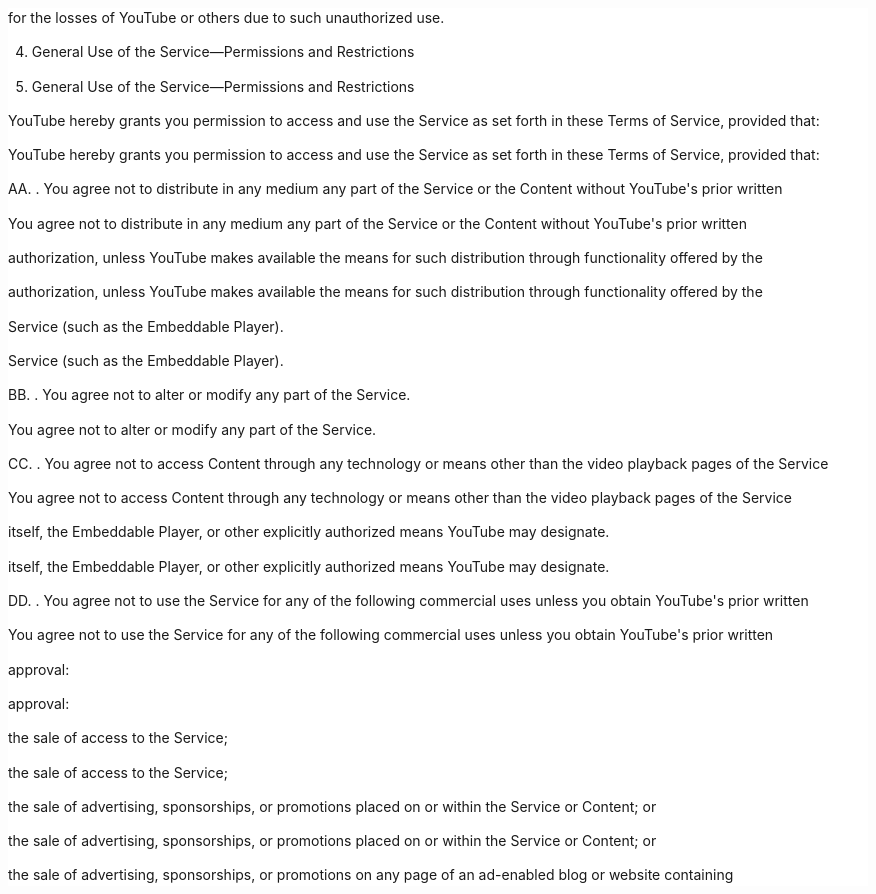 for the losses of YouTube or others due to such unauthorized use.

4. General Use of the Service—Permissions and Restrictions

4. General Use of the Service—Permissions and Restrictions

YouTube hereby grants you permission to access and use the Service as set forth in these Terms of Service, provided that:

YouTube hereby grants you permission to access and use the Service as set forth in these Terms of Service, provided that:

AA. . You agree not to distribute in any medium any part of the Service or the Content without YouTube's prior written

You agree not to distribute in any medium any part of the Service or the Content without YouTube's prior written

authorization, unless YouTube makes available the means for such distribution through functionality offered by the

authorization, unless YouTube makes available the means for such distribution through functionality offered by the

Service (such as the Embeddable Player).

Service (such as the Embeddable Player).

BB. . You agree not to alter or modify any part of the Service.

You agree not to alter or modify any part of the Service.

CC. . You agree not to access Content through any technology or means other than the video playback pages of the Service

You agree not to access Content through any technology or means other than the video playback pages of the Service

itself, the Embeddable Player, or other explicitly authorized means YouTube may designate.

itself, the Embeddable Player, or other explicitly authorized means YouTube may designate.

DD. . You agree not to use the Service for any of the following commercial uses unless you obtain YouTube's prior written

You agree not to use the Service for any of the following commercial uses unless you obtain YouTube's prior written

approval:

approval:

the sale of access to the Service;

the sale of access to the Service;

the sale of advertising, sponsorships, or promotions placed on or within the Service or Content; or

the sale of advertising, sponsorships, or promotions placed on or within the Service or Content; or

the sale of advertising, sponsorships, or promotions on any page of an ad-enabled blog or website containing
